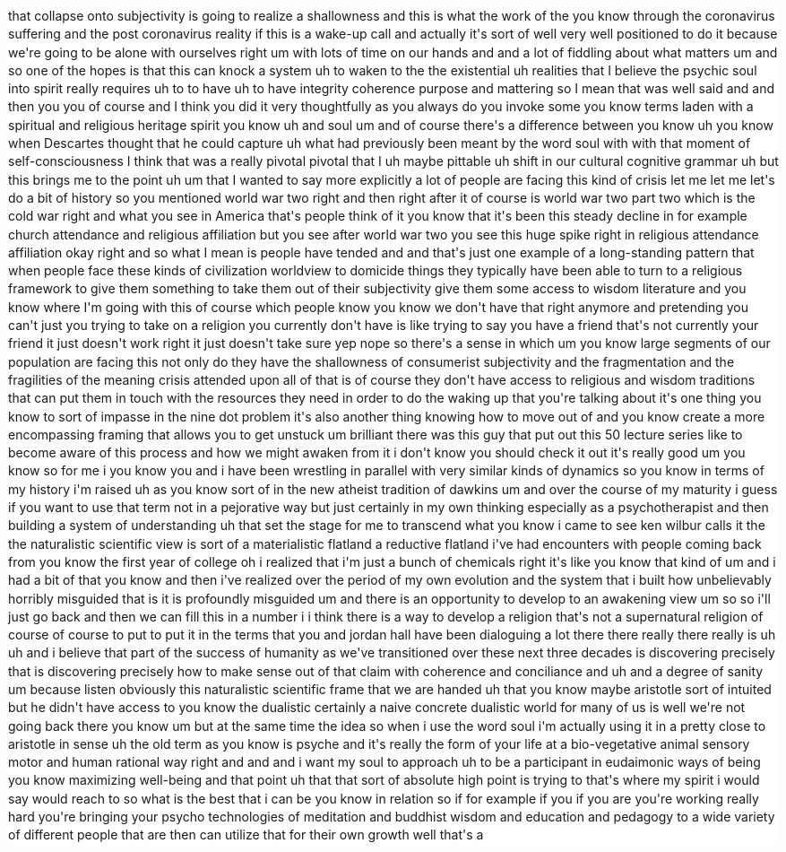 that collapse onto subjectivity is going to realize a shallowness and this is what the work of the you know through the coronavirus suffering and the post coronavirus reality if this is a wake-up call and actually it's sort of well very well positioned to do it because we're going to be alone with ourselves right um with lots of time on our hands and and a lot of fiddling about what matters um and so one of the hopes is that this can knock a system uh to waken to the the existential uh realities that I believe the psychic soul into spirit really requires uh to to have uh to have integrity coherence purpose and mattering so I mean that was well said and and then you you of course and I think you did it very thoughtfully as you always do you invoke some you know terms laden with a spiritual and religious heritage spirit you know uh and soul um and of course there's a difference between you know uh you know when Descartes thought that he could capture uh what had previously been meant by the word soul with with that moment of self-consciousness I think that was a really pivotal pivotal that I uh maybe pittable uh shift in our cultural cognitive grammar uh but this brings me to the point uh um that I wanted to say more explicitly a lot of people are facing this kind of crisis let me let me let's do a bit of history so you mentioned world war two right and then right after it of course is world war two part two which is the cold war right and what you see in America that's people think of it you know that it's been this steady decline in for example church attendance and religious affiliation but you see after world war two you see this huge spike right in religious attendance affiliation okay right and so what I mean is people have tended and and that's just one example of a long-standing pattern that when people face these kinds of civilization worldview to domicide things they typically have been able to turn to a religious framework to give them something to take them out of their subjectivity give them some access to wisdom literature and you know where I'm going with this of course which people know you know we don't have that right anymore and pretending you can't just you trying to take on a religion you currently don't have is like trying to say you have a friend that's not currently your friend it just doesn't work right it just doesn't take sure yep nope so there's a sense in which um you know large segments of our population are facing this not only do they have the shallowness of consumerist subjectivity and the fragmentation and the fragilities of the meaning crisis attended upon all of that is of course they don't have access to religious and wisdom traditions that can put them in touch with the resources they need in order to do the waking up that you're talking about it's one thing you know to sort of impasse in the nine dot problem it's also another thing knowing how to move out of and you know create a more encompassing framing that allows you to get unstuck um brilliant there was this guy that put out this 50 lecture series like to become aware of this process and how we might awaken from it i don't know you should check it out it's really good um you know so for me i you know you and i have been wrestling in parallel with very similar kinds of dynamics so you know in terms of my history i'm raised uh as you know sort of in the new atheist tradition of dawkins um and over the course of my maturity i guess if you want to use that term not in a pejorative way but just certainly in my own thinking especially as a psychotherapist and then building a system of understanding uh that set the stage for me to transcend what you know i came to see ken wilbur calls it the the naturalistic scientific view is sort of a materialistic flatland a reductive flatland i've had encounters with people coming back from you know the first year of college oh i realized that i'm just a bunch of chemicals right it's like you know that kind of um and i had a bit of that you know and then i've realized over the period of my own evolution and the system that i built how unbelievably horribly misguided that is it is profoundly misguided um and there is an opportunity to develop to an awakening view um so so i'll just go back and then we can fill this in a number i i think there is a way to develop a religion that's not a supernatural religion of course of course to put to put it in the terms that you and jordan hall have been dialoguing a lot there there really there really is uh uh and i believe that part of the success of humanity as we've transitioned over these next three decades is discovering precisely that is discovering precisely how to make sense out of that claim with coherence and conciliance and uh and a degree of sanity um because listen obviously this naturalistic scientific frame that we are handed uh that you know maybe aristotle sort of intuited but he didn't have access to you know the dualistic certainly a naive concrete dualistic world for many of us is well we're not going back there you know um but at the same time the idea so when i use the word soul i'm actually using it in a pretty close to aristotle in sense uh the old term as you know is psyche and it's really the form of your life at a bio-vegetative animal sensory motor and human rational way right and and and i want my soul to approach uh to be a participant in eudaimonic ways of being you know maximizing well-being and that point uh that that sort of absolute high point is trying to that's where my spirit i would say would reach to so what is the best that i can be you know in relation so if for example if you if you are you're working really hard you're bringing your psycho technologies of meditation and buddhist wisdom and education and pedagogy to a wide variety of different people that are then can utilize that for their own growth well that's a